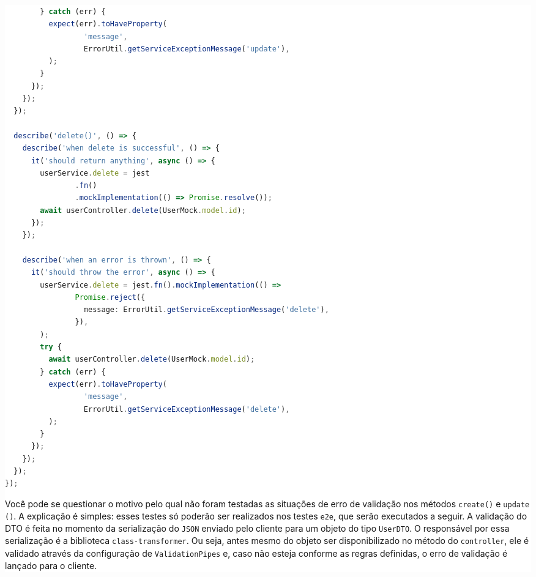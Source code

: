 ```ts
        } catch (err) {
          expect(err).toHaveProperty(
                  'message',
                  ErrorUtil.getServiceExceptionMessage('update'),
          );
        }
      });
    });
  });

  describe('delete()', () => {
    describe('when delete is successful', () => {
      it('should return anything', async () => {
        userService.delete = jest
                .fn()
                .mockImplementation(() => Promise.resolve());
        await userController.delete(UserMock.model.id);
      });
    });

    describe('when an error is thrown', () => {
      it('should throw the error', async () => {
        userService.delete = jest.fn().mockImplementation(() =>
                Promise.reject({
                  message: ErrorUtil.getServiceExceptionMessage('delete'),
                }),
        );
        try {
          await userController.delete(UserMock.model.id);
        } catch (err) {
          expect(err).toHaveProperty(
                  'message',
                  ErrorUtil.getServiceExceptionMessage('delete'),
          );
        }
      });
    });
  });
});

```

Você pode se questionar o motivo pelo qual não foram testadas as situações de erro de validação nos métodos `create()`
e `update()`. A explicação é simples: esses testes só poderão ser realizados nos testes `e2e`, que serão executados a
seguir. A validação do DTO é feita no momento da serialização do `JSON` enviado pelo cliente para um objeto do tipo
`UserDTO`. O responsável por essa serialização é a biblioteca `class-transformer`. Ou seja, antes mesmo do objeto ser
disponibilizado no método do `controller`, ele é validado através da configuração de `ValidationPipes` e, caso não
esteja conforme as regras definidas, o erro de validação é lançado para o cliente.
